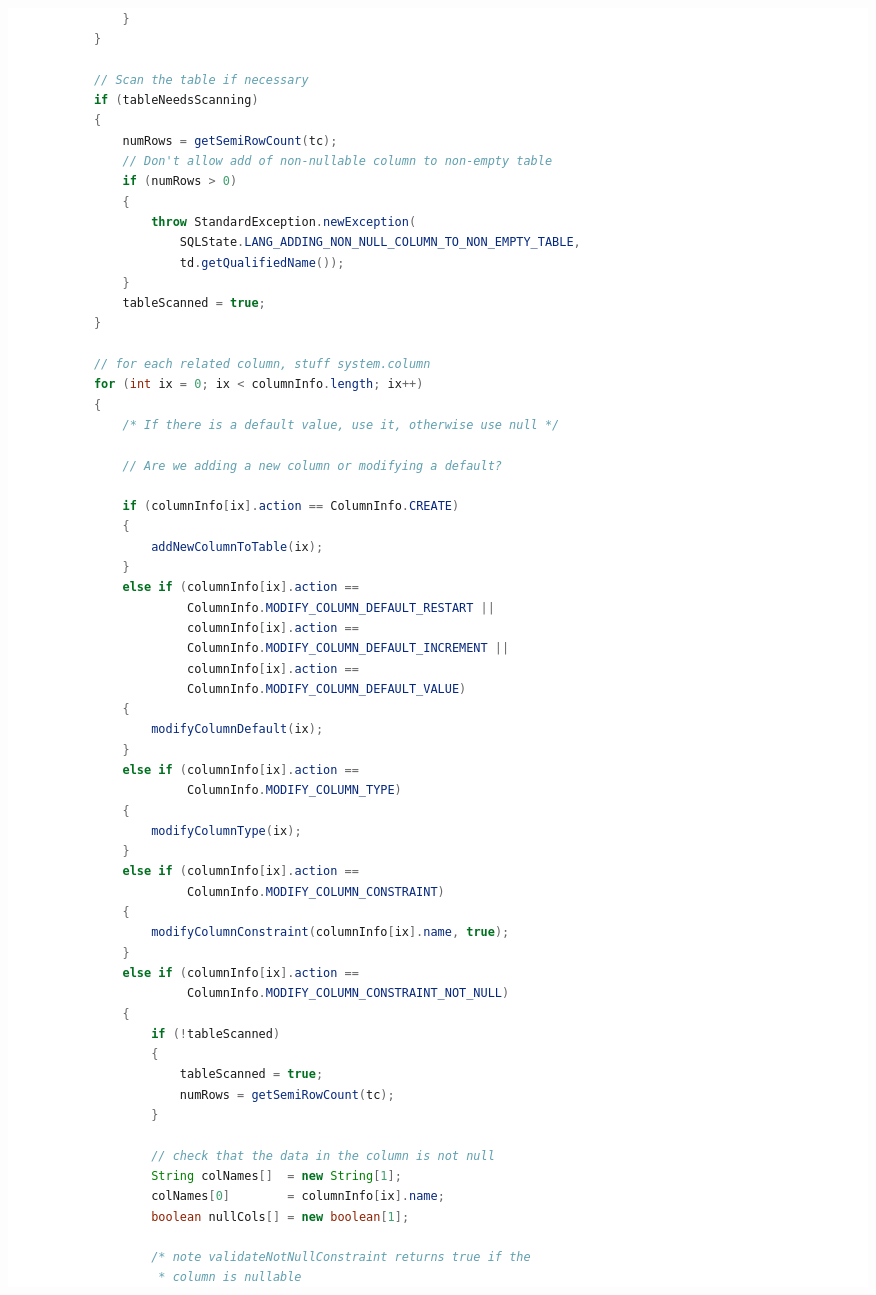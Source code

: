 ```java
				}
			}

			// Scan the table if necessary
			if (tableNeedsScanning)
			{
				numRows = getSemiRowCount(tc);
				// Don't allow add of non-nullable column to non-empty table
				if (numRows > 0)
				{
					throw StandardException.newException(
                        SQLState.LANG_ADDING_NON_NULL_COLUMN_TO_NON_EMPTY_TABLE,
                        td.getQualifiedName());
				}
				tableScanned = true;
			}

			// for each related column, stuff system.column
			for (int ix = 0; ix < columnInfo.length; ix++)
			{
				/* If there is a default value, use it, otherwise use null */
				
				// Are we adding a new column or modifying a default?
				
				if (columnInfo[ix].action == ColumnInfo.CREATE)
				{
					addNewColumnToTable(ix);
				}
				else if (columnInfo[ix].action == 
						 ColumnInfo.MODIFY_COLUMN_DEFAULT_RESTART ||
						 columnInfo[ix].action == 
						 ColumnInfo.MODIFY_COLUMN_DEFAULT_INCREMENT ||
						 columnInfo[ix].action == 
						 ColumnInfo.MODIFY_COLUMN_DEFAULT_VALUE)
				{
                    modifyColumnDefault(ix);
				}
				else if (columnInfo[ix].action == 
						 ColumnInfo.MODIFY_COLUMN_TYPE)
				{
                    modifyColumnType(ix);
				}
				else if (columnInfo[ix].action == 
						 ColumnInfo.MODIFY_COLUMN_CONSTRAINT)
				{
                    modifyColumnConstraint(columnInfo[ix].name, true);
				}
				else if (columnInfo[ix].action == 
						 ColumnInfo.MODIFY_COLUMN_CONSTRAINT_NOT_NULL)
				{
					if (!tableScanned)
					{
						tableScanned = true;
						numRows = getSemiRowCount(tc);
					}

					// check that the data in the column is not null
					String colNames[]  = new String[1];
					colNames[0]        = columnInfo[ix].name;
					boolean nullCols[] = new boolean[1];

					/* note validateNotNullConstraint returns true if the
					 * column is nullable
```